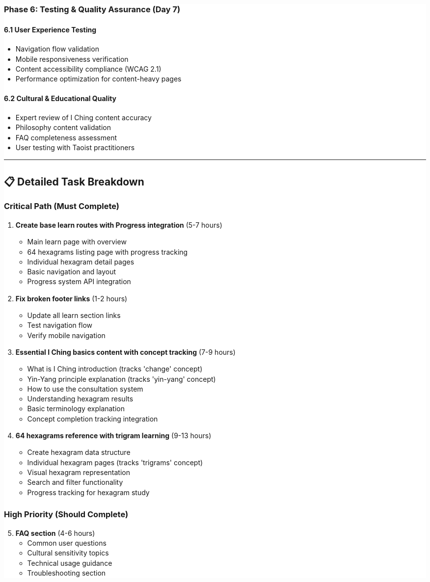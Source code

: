 ### **Phase 6: Testing & Quality Assurance (Day 7)**

#### 6.1 User Experience Testing
- Navigation flow validation
- Mobile responsiveness verification
- Content accessibility compliance (WCAG 2.1)
- Performance optimization for content-heavy pages

#### 6.2 Cultural & Educational Quality
- Expert review of I Ching content accuracy
- Philosophy content validation
- FAQ completeness assessment
- User testing with Taoist practitioners

---

## 📋 Detailed Task Breakdown

### **Critical Path (Must Complete)**
1. **Create base learn routes with Progress integration** (5-7 hours)
   - Main learn page with overview
   - 64 hexagrams listing page with progress tracking
   - Individual hexagram detail pages
   - Basic navigation and layout
   - Progress system API integration

2. **Fix broken footer links** (1-2 hours)
   - Update all learn section links
   - Test navigation flow
   - Verify mobile navigation

3. **Essential I Ching basics content with concept tracking** (7-9 hours)
   - What is I Ching introduction (tracks 'change' concept)
   - Yin-Yang principle explanation (tracks 'yin-yang' concept)
   - How to use the consultation system
   - Understanding hexagram results
   - Basic terminology explanation
   - Concept completion tracking integration

4. **64 hexagrams reference with trigram learning** (9-13 hours)
   - Create hexagram data structure
   - Individual hexagram pages (tracks 'trigrams' concept)
   - Visual hexagram representation
   - Search and filter functionality
   - Progress tracking for hexagram study

### **High Priority (Should Complete)**
5. **FAQ section** (4-6 hours)
   - Common user questions
   - Cultural sensitivity topics
   - Technical usage guidance
   - Troubleshooting section
